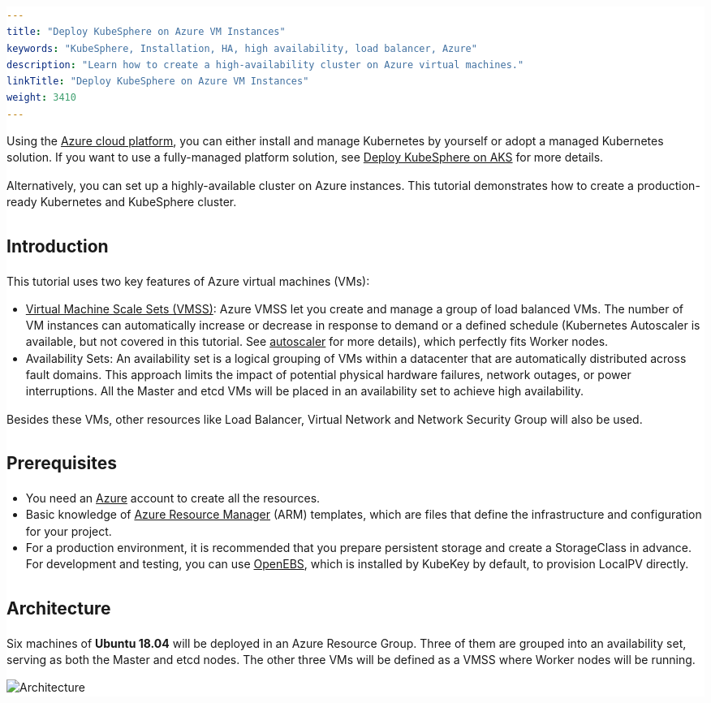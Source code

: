 ```yaml
---
title: "Deploy KubeSphere on Azure VM Instances"
keywords: "KubeSphere, Installation, HA, high availability, load balancer, Azure"
description: "Learn how to create a high-availability cluster on Azure virtual machines."
linkTitle: "Deploy KubeSphere on Azure VM Instances"
weight: 3410
---
```


Using the [Azure cloud platform](https://azure.microsoft.com/en-us/overview/what-is-azure/), you can either install and manage Kubernetes by yourself or adopt a managed Kubernetes solution. If you want to use a fully-managed platform solution, see [Deploy KubeSphere on AKS](../../../installing-on-kubernetes/hosted-kubernetes/install-kubesphere-on-aks/) for more details. 

Alternatively, you can set up a highly-available cluster on Azure instances. This tutorial demonstrates how to create a production-ready Kubernetes and KubeSphere cluster.

## Introduction

This tutorial uses two key features of Azure virtual machines (VMs):

- [Virtual Machine Scale Sets (VMSS)](https://docs.microsoft.com/en-us/azure/virtual-machine-scale-sets/overview): Azure VMSS let you create and manage a group of load balanced VMs. The number of VM instances can automatically increase or decrease in response to demand or a defined schedule (Kubernetes Autoscaler is available, but not covered in this tutorial. See [autoscaler](https://github.com/kubernetes/autoscaler/tree/master/cluster-autoscaler/cloudprovider/azure) for more details), which perfectly fits Worker nodes.
- Availability Sets: An availability set is a logical grouping of VMs within a datacenter that are automatically distributed across fault domains. This approach limits the impact of potential physical hardware failures, network outages, or power interruptions. All the Master and etcd VMs will be placed in an availability set to achieve high availability.

Besides these VMs, other resources like Load Balancer, Virtual Network and Network Security Group will also be used.

## Prerequisites

- You need an [Azure](https://portal.azure.com) account to create all the resources.
- Basic knowledge of [Azure Resource Manager](https://docs.microsoft.com/en-us/azure/azure-resource-manager/templates/) (ARM) templates, which are files that define the infrastructure and configuration for your project.
- For a production environment, it is recommended that you prepare persistent storage and create a StorageClass in advance. For development and testing, you can use [OpenEBS](https://openebs.io/), which is installed by KubeKey by default, to provision LocalPV directly.

## Architecture

Six machines of **Ubuntu 18.04** will be deployed in an Azure Resource Group. Three of them are grouped into an availability set, serving as both the Master and etcd nodes. The other three VMs will be defined as a VMSS where Worker nodes will be running.

![Architecture](/images/docs/aks/Azure-architecture.png)
